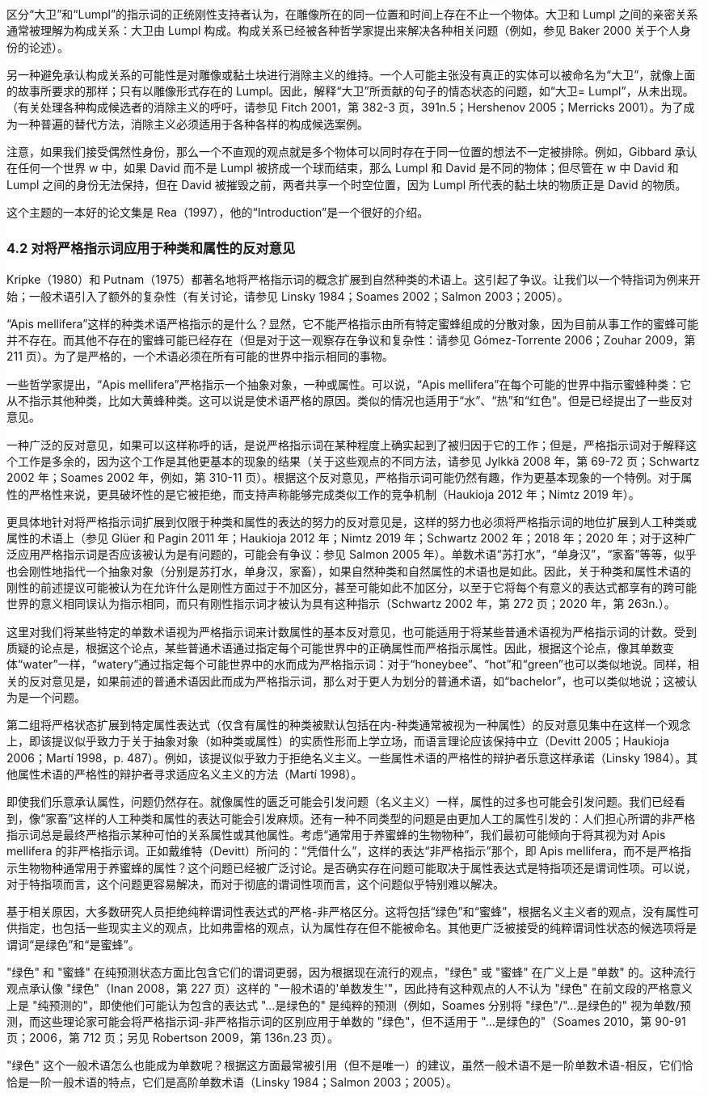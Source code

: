 区分“大卫”和“Lumpl”的指示词的正统刚性支持者认为，在雕像所在的同一位置和时间上存在不止一个物体。大卫和 Lumpl 之间的亲密关系通常被理解为构成关系：大卫由 Lumpl 构成。构成关系已经被各种哲学家提出来解决各种相关问题（例如，参见 Baker 2000 关于个人身份的论述）。

另一种避免承认构成关系的可能性是对雕像或黏土块进行消除主义的维持。一个人可能主张没有真正的实体可以被命名为“大卫”，就像上面的故事所要求的那样；只有以雕像形式存在的 Lumpl。因此，解释“大卫”所贡献的句子的情态状态的问题，如“大卫= Lumpl”，从未出现。（有关处理各种构成候选者的消除主义的呼吁，请参见 Fitch 2001，第 382-3 页，391n.5；Hershenov 2005；Merricks 2001）。为了成为一种普遍的替代方法，消除主义必须适用于各种各样的构成候选案例。

注意，如果我们接受偶然性身份，那么一个不直观的观点就是多个物体可以同时存在于同一位置的想法不一定被排除。例如，Gibbard 承认在任何一个世界 w 中，如果 David 而不是 Lumpl 被挤成一个球而结束，那么 Lumpl 和 David 是不同的物体；但尽管在 w 中 David 和 Lumpl 之间的身份无法保持，但在 David 被摧毁之前，两者共享一个时空位置，因为 Lumpl 所代表的黏土块的物质正是 David 的物质。

这个主题的一本好的论文集是 Rea（1997），他的“Introduction”是一个很好的介绍。

### 4.2 对将严格指示词应用于种类和属性的反对意见

Kripke（1980）和 Putnam（1975）都著名地将严格指示词的概念扩展到自然种类的术语上。这引起了争议。让我们以一个特指词为例来开始；一般术语引入了额外的复杂性（有关讨论，请参见 Linsky 1984；Soames 2002；Salmon 2003；2005）。

“Apis mellifera”这样的种类术语严格指示的是什么？显然，它不能严格指示由所有特定蜜蜂组成的分散对象，因为目前从事工作的蜜蜂可能并不存在。而其他不存在的蜜蜂可能已经存在（但是对于这一观察存在争议和复杂性：请参见 Gómez-Torrente 2006；Zouhar 2009，第 211 页）。为了是严格的，一个术语必须在所有可能的世界中指示相同的事物。

一些哲学家提出，“Apis mellifera”严格指示一个抽象对象，一种或属性。可以说，“Apis mellifera”在每个可能的世界中指示蜜蜂种类：它从不指示其他种类，比如大黄蜂种类。这可以说是使术语严格的原因。类似的情况也适用于“水”、“热”和“红色”。但是已经提出了一些反对意见。

一种广泛的反对意见，如果可以这样称呼的话，是说严格指示词在某种程度上确实起到了被归因于它的工作；但是，严格指示词对于解释这个工作是多余的，因为这个工作是其他更基本的现象的结果（关于这些观点的不同方法，请参见 Jylkkä 2008 年，第 69-72 页；Schwartz 2002 年；Soames 2002 年，例如，第 310-11 页）。根据这个反对意见，严格指示词可能仍然有趣，作为更基本现象的一个特例。对于属性的严格性来说，更具破坏性的是它被拒绝，而支持声称能够完成类似工作的竞争机制（Haukioja 2012 年；Nimtz 2019 年）。

更具体地针对将严格指示词扩展到仅限于种类和属性的表达的努力的反对意见是，这样的努力也必须将严格指示词的地位扩展到人工种类或属性的术语上（参见 Glüer 和 Pagin 2011 年；Haukioja 2012 年；Nimtz 2019 年；Schwartz 2002 年；2018 年；2020 年；对于这种广泛应用严格指示词是否应该被认为是有问题的，可能会有争议：参见 Salmon 2005 年）。单数术语“苏打水”，“单身汉”，“家畜”等等，似乎也会刚性地指代一个抽象对象（分别是苏打水，单身汉，家畜），如果自然种类和自然属性的术语也是如此。因此，关于种类和属性术语的刚性的前述提议可能被认为在允许什么是刚性方面过于不加区分，甚至可能如此不加区分，以至于它将每个有意义的表达式都享有的跨可能世界的意义相同误认为指示相同，而只有刚性指示词才被认为具有这种指示（Schwartz 2002 年，第 272 页；2020 年，第 263n.）。

这里对我们将某些特定的单数术语视为严格指示词来计数属性的基本反对意见，也可能适用于将某些普通术语视为严格指示词的计数。受到质疑的论点是，根据这个论点，某些普通术语通过指定每个可能世界中的正确属性而严格指示属性。因此，根据这个论点，像其单数变体“water”一样，“watery”通过指定每个可能世界中的水而成为严格指示词：对于“honeybee”、“hot”和“green”也可以类似地说。同样，相关的反对意见是，如果前述的普通术语因此而成为严格指示词，那么对于更人为划分的普通术语，如“bachelor”，也可以类似地说；这被认为是一个问题。

第二组将严格状态扩展到特定属性表达式（仅含有属性的种类被默认包括在内-种类通常被视为一种属性）的反对意见集中在这样一个观念上，即该提议似乎致力于关于抽象对象（如种类或属性）的实质性形而上学立场，而语言理论应该保持中立（Devitt 2005；Haukioja 2006；Martí 1998，p. 487）。例如，该提议似乎致力于拒绝名义主义。一些属性术语的严格性的辩护者乐意这样承诺（Linsky 1984）。其他属性术语的严格性的辩护者寻求适应名义主义的方法（Martí 1998）。

即使我们乐意承认属性，问题仍然存在。就像属性的匮乏可能会引发问题（名义主义）一样，属性的过多也可能会引发问题。我们已经看到，像“家畜”这样的人工种类和属性的表达可能会引发麻烦。还有一种不同类型的问题是由更加人工的属性引发的：人们担心所谓的非严格指示词总是最终严格指示某种可怕的关系属性或其他属性。考虑“通常用于养蜜蜂的生物物种”，我们最初可能倾向于将其视为对 Apis mellifera 的非严格指示词。正如戴维特（Devitt）所问的：“凭借什么”，这样的表达“非严格指示”那个，即 Apis mellifera，而不是严格指示生物物种通常用于养蜜蜂的属性？这个问题已经被广泛讨论。是否确实存在问题可能取决于属性表达式是特指项还是谓词性项。可以说，对于特指项而言，这个问题更容易解决，而对于彻底的谓词性项而言，这个问题似乎特别难以解决。

基于相关原因，大多数研究人员拒绝纯粹谓词性表达式的严格-非严格区分。这将包括“绿色”和“蜜蜂”，根据名义主义者的观点，没有属性可供指定，也包括一些现实主义的观点，比如弗雷格的观点，认为属性存在但不能被命名。其他更广泛被接受的纯粹谓词性状态的候选项将是谓词“是绿色”和“是蜜蜂”。

"绿色" 和 "蜜蜂" 在纯预测状态方面比包含它们的谓词更弱，因为根据现在流行的观点，"绿色" 或 "蜜蜂" 在广义上是 "单数" 的。这种流行观点承认像 "绿色"（Inan 2008，第 227 页）这样的 "一般术语的'单数发生'"，因此持有这种观点的人不认为 "绿色" 在前文段的严格意义上是 "纯预测的"，即使他们可能认为包含的表达式 "…是绿色的" 是纯粹的预测（例如，Soames 分别将 "绿色"/"…是绿色的" 视为单数/预测，而这些理论家可能会将严格指示词-非严格指示词的区别应用于单数的 "绿色"，但不适用于 "…是绿色的"（Soames 2010，第 90-91 页；2006，第 712 页；另见 Robertson 2009，第 136n.23 页）。

"绿色" 这个一般术语怎么也能成为单数呢？根据这方面最常被引用（但不是唯一）的建议，虽然一般术语不是一阶单数术语-相反，它们恰恰是一阶一般术语的特点，它们是高阶单数术语（Linsky 1984；Salmon 2003；2005）。
